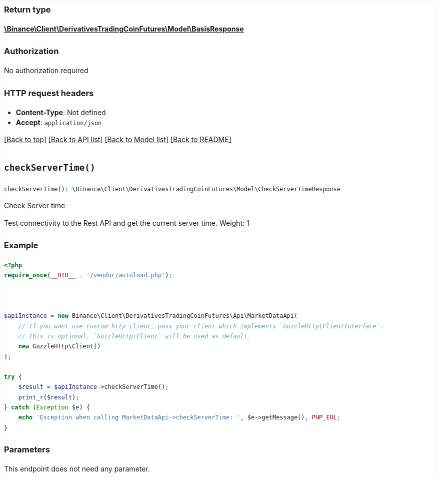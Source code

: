 ### Return type

[**\Binance\Client\DerivativesTradingCoinFutures\Model\BasisResponse**](../Model/BasisResponse.md)

### Authorization

No authorization required

### HTTP request headers

- **Content-Type**: Not defined
- **Accept**: `application/json`

[[Back to top]](#) [[Back to API list]](../../README.md#endpoints)
[[Back to Model list]](../../README.md#models)
[[Back to README]](../../README.md)

## `checkServerTime()`

```php
checkServerTime(): \Binance\Client\DerivativesTradingCoinFutures\Model\CheckServerTimeResponse
```

Check Server time

Test connectivity to the Rest API and get the current server time.  Weight: 1

### Example

```php
<?php
require_once(__DIR__ . '/vendor/autoload.php');



$apiInstance = new Binance\Client\DerivativesTradingCoinFutures\Api\MarketDataApi(
    // If you want use custom http client, pass your client which implements `GuzzleHttp\ClientInterface`.
    // This is optional, `GuzzleHttp\Client` will be used as default.
    new GuzzleHttp\Client()
);

try {
    $result = $apiInstance->checkServerTime();
    print_r($result);
} catch (Exception $e) {
    echo 'Exception when calling MarketDataApi->checkServerTime: ', $e->getMessage(), PHP_EOL;
}
```

### Parameters

This endpoint does not need any parameter.
